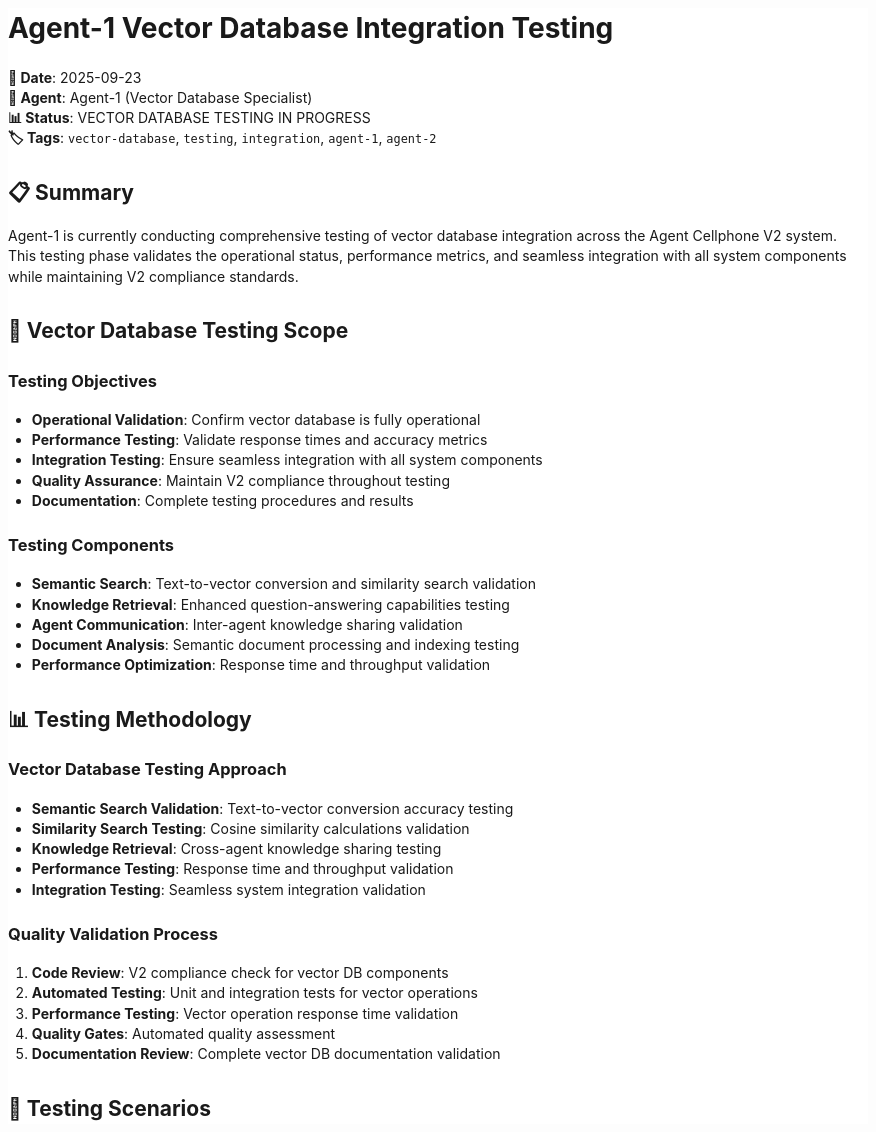 # Agent-1 Vector Database Integration Testing

**📅 Date**: 2025-09-23  
**🤖 Agent**: Agent-1 (Vector Database Specialist)  
**📊 Status**: VECTOR DATABASE TESTING IN PROGRESS  
**🏷️ Tags**: `vector-database`, `testing`, `integration`, `agent-1`, `agent-2`

## 📋 Summary

Agent-1 is currently conducting comprehensive testing of vector database integration across the Agent Cellphone V2 system. This testing phase validates the operational status, performance metrics, and seamless integration with all system components while maintaining V2 compliance standards.

## 🧪 Vector Database Testing Scope

### **Testing Objectives**
- **Operational Validation**: Confirm vector database is fully operational
- **Performance Testing**: Validate response times and accuracy metrics
- **Integration Testing**: Ensure seamless integration with all system components
- **Quality Assurance**: Maintain V2 compliance throughout testing
- **Documentation**: Complete testing procedures and results

### **Testing Components**
- **Semantic Search**: Text-to-vector conversion and similarity search validation
- **Knowledge Retrieval**: Enhanced question-answering capabilities testing
- **Agent Communication**: Inter-agent knowledge sharing validation
- **Document Analysis**: Semantic document processing and indexing testing
- **Performance Optimization**: Response time and throughput validation

## 📊 Testing Methodology

### **Vector Database Testing Approach**
- **Semantic Search Validation**: Text-to-vector conversion accuracy testing
- **Similarity Search Testing**: Cosine similarity calculations validation
- **Knowledge Retrieval**: Cross-agent knowledge sharing testing
- **Performance Testing**: Response time and throughput validation
- **Integration Testing**: Seamless system integration validation

### **Quality Validation Process**
1. **Code Review**: V2 compliance check for vector DB components
2. **Automated Testing**: Unit and integration tests for vector operations
3. **Performance Testing**: Vector operation response time validation
4. **Quality Gates**: Automated quality assessment
5. **Documentation Review**: Complete vector DB documentation validation

## 🎯 Testing Scenarios
